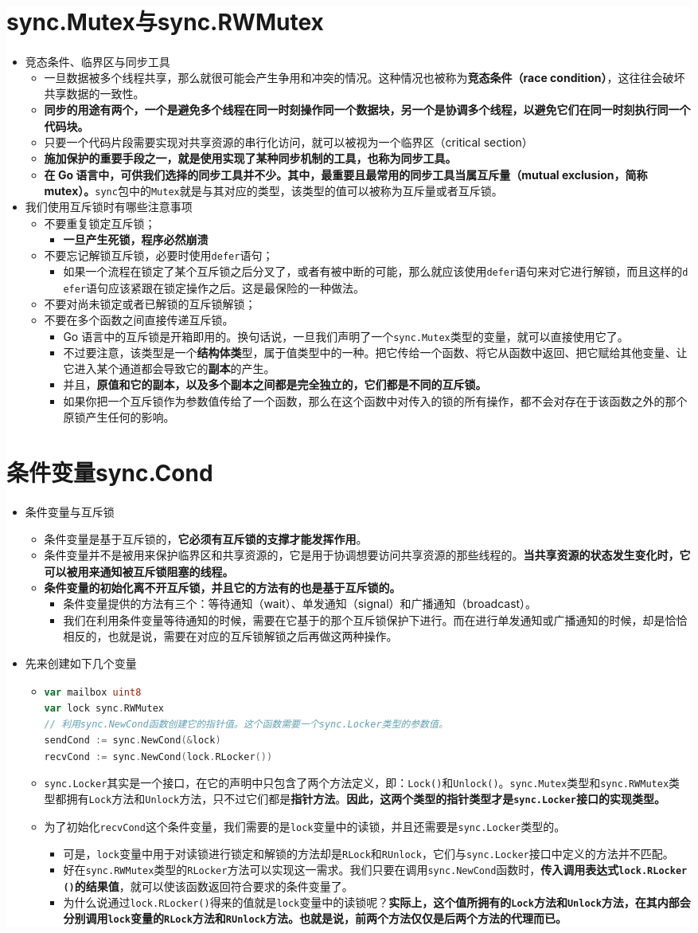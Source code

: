 # sync.Mutex与sync.RWMutex

- 竞态条件、临界区与同步工具
  - 一旦数据被多个线程共享，那么就很可能会产生争用和冲突的情况。这种情况也被称为**竞态条件（race condition）**，这往往会破坏共享数据的一致性。
  - **同步的用途有两个，一个是避免多个线程在同一时刻操作同一个数据块，另一个是协调多个线程，以避免它们在同一时刻执行同一个代码块。**
  - 只要一个代码片段需要实现对共享资源的串行化访问，就可以被视为一个临界区（critical section）
  - **施加保护的重要手段之一，就是使用实现了某种同步机制的工具，也称为同步工具。**
  - **在 Go 语言中，可供我们选择的同步工具并不少。其中，最重要且最常用的同步工具当属互斥量（mutual exclusion，简称 mutex）。**`sync`包中的`Mutex`就是与其对应的类型，该类型的值可以被称为互斥量或者互斥锁。
- 我们使用互斥锁时有哪些注意事项
  - 不要重复锁定互斥锁；
    - **一旦产生死锁，程序必然崩溃**
  - 不要忘记解锁互斥锁，必要时使用`defer`语句；
    - 如果一个流程在锁定了某个互斥锁之后分叉了，或者有被中断的可能，那么就应该使用`defer`语句来对它进行解锁，而且这样的`defer`语句应该紧跟在锁定操作之后。这是最保险的一种做法。
  - 不要对尚未锁定或者已解锁的互斥锁解锁；
  - 不要在多个函数之间直接传递互斥锁。
    - Go 语言中的互斥锁是开箱即用的。换句话说，一旦我们声明了一个`sync.Mutex`类型的变量，就可以直接使用它了。
    - 不过要注意，该类型是一个**结构体类**型，属于值类型中的一种。把它传给一个函数、将它从函数中返回、把它赋给其他变量、让它进入某个通道都会导致它的**副本**的产生。
    - 并且，**原值和它的副本，以及多个副本之间都是完全独立的，它们都是不同的互斥锁。**
    - 如果你把一个互斥锁作为参数值传给了一个函数，那么在这个函数中对传入的锁的所有操作，都不会对存在于该函数之外的那个原锁产生任何的影响。



# 条件变量sync.Cond

- 条件变量与互斥锁

  - 条件变量是基于互斥锁的，**它必须有互斥锁的支撑才能发挥作用**。
  - 条件变量并不是被用来保护临界区和共享资源的，它是用于协调想要访问共享资源的那些线程的。**当共享资源的状态发生变化时，它可以被用来通知被互斥锁阻塞的线程。**
  - **条件变量的初始化离不开互斥锁，并且它的方法有的也是基于互斥锁的。**
    - 条件变量提供的方法有三个：等待通知（wait）、单发通知（signal）和广播通知（broadcast）。
    - 我们在利用条件变量等待通知的时候，需要在它基于的那个互斥锁保护下进行。而在进行单发通知或广播通知的时候，却是恰恰相反的，也就是说，需要在对应的互斥锁解锁之后再做这两种操作。

- 先来创建如下几个变量

  - ```go
    var mailbox uint8
    var lock sync.RWMutex
    // 利用sync.NewCond函数创建它的指针值。这个函数需要一个sync.Locker类型的参数值。
    sendCond := sync.NewCond(&lock)
    recvCond := sync.NewCond(lock.RLocker())
    
    ```

  - `sync.Locker`其实是一个接口，在它的声明中只包含了两个方法定义，即：`Lock()`和`Unlock()`。`sync.Mutex`类型和`sync.RWMutex`类型都拥有`Lock`方法和`Unlock`方法，只不过它们都是**指针方法**。**因此，这两个类型的指针类型才是`sync.Locker`接口的实现类型。**

  - 为了初始化`recvCond`这个条件变量，我们需要的是`lock`变量中的读锁，并且还需要是`sync.Locker`类型的。

    - 可是，`lock`变量中用于对读锁进行锁定和解锁的方法却是`RLock`和`RUnlock`，它们与`sync.Locker`接口中定义的方法并不匹配。
    - 好在`sync.RWMutex`类型的`RLocker`方法可以实现这一需求。我们只要在调用`sync.NewCond`函数时，**传入调用表达式`lock.RLocker()`的结果值**，就可以使该函数返回符合要求的条件变量了。
    - 为什么说通过`lock.RLocker()`得来的值就是`lock`变量中的读锁呢？**实际上，这个值所拥有的`Lock`方法和`Unlock`方法，在其内部会分别调用`lock`变量的`RLock`方法和`RUnlock`方法。也就是说，前两个方法仅仅是后两个方法的代理而已。**
